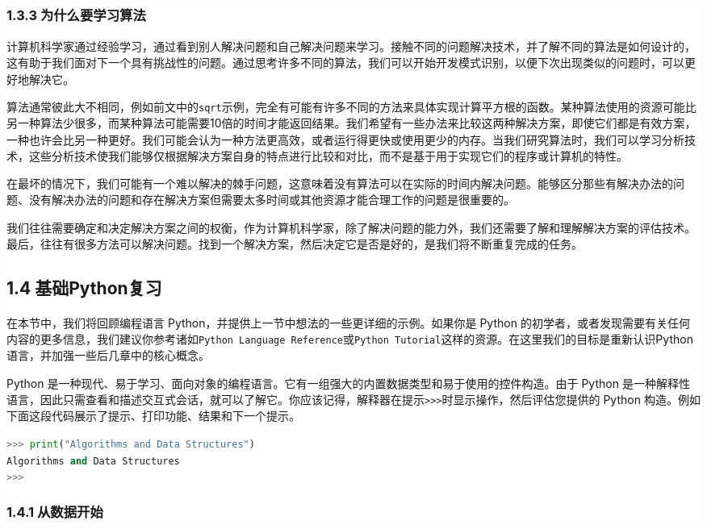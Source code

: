 ### 1.3.3 为什么要学习算法

计算机科学家通过经验学习，通过看到别人解决问题和自己解决问题来学习。接触不同的问题解决技术，并了解不同的算法是如何设计的，这有助于我们面对下一个具有挑战性的问题。通过思考许多不同的算法，我们可以开始开发模式识别，以便下次出现类似的问题时，可以更好地解决它。

算法通常彼此大不相同，例如前文中的`sqrt`示例，完全有可能有许多不同的方法来具体实现计算平方根的函数。某种算法使用的资源可能比另一种算法少很多，而某种算法可能需要10倍的时间才能返回结果。我们希望有一些办法来比较这两种解决方案，即使它们都是有效方案，一种也许会比另一种更好。我们可能会认为一种方法更高效，或者运行得更快或使用更少的内存。当我们研究算法时，我们可以学习分析技术，这些分析技术使我们能够仅根据解决方案自身的特点进行比较和对比，而不是基于用于实现它们的程序或计算机的特性。

在最坏的情况下，我们可能有一个难以解决的棘手问题，这意味着没有算法可以在实际的时间内解决问题。能够区分那些有解决办法的问题、没有解决办法的问题和存在解决方案但需要太多时间或其他资源才能合理工作的问题是很重要的。

我们往往需要确定和决定解决方案之间的权衡，作为计算机科学家，除了解决问题的能力外，我们还需要了解和理解解决方案的评估技术。最后，往往有很多方法可以解决问题。找到一个解决方案，然后决定它是否是好的，是我们将不断重复完成的任务。

## 1.4 基础Python复习

在本节中，我们将回顾编程语言 Python，并提供上一节中想法的一些更详细的示例。如果你是 Python 的初学者，或者发现需要有关任何内容的更多信息，我们建议你参考诸如`Python Language Reference`或`Python Tutorial`这样的资源。在这里我们的目标是重新认识Python语言，并加强一些后几章中的核心概念。

Python 是一种现代、易于学习、面向对象的编程语言。它有一组强大的内置数据类型和易于使用的控件构造。由于 Python 是一种解释性语言，因此只需查看和描述交互式会话，就可以了解它。你应该记得，解释器在提示`>>>`时显示操作，然后评估您提供的 Python 构造。例如下面这段代码展示了提示、打印功能、结果和下一个提示。

```python
>>> print("Algorithms and Data Structures")
Algorithms and Data Structures
>>>
```

### 1.4.1 从数据开始

